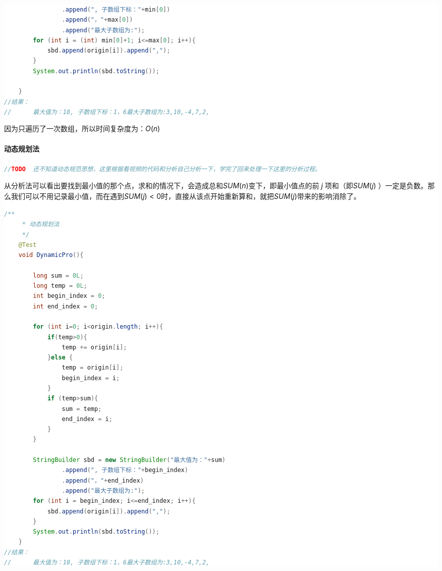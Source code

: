 ```java
                .append(", 子数组下标："+min[0])
                .append("，"+max[0])
                .append("最大子数组为:");
        for (int i = (int) min[0]+1; i<=max[0]; i++){
            sbd.append(origin[i]).append(",");
        }
        System.out.println(sbd.toString());

    }
//结果： 
// 		最大值为：18, 子数组下标：1，6最大子数组为:3,10,-4,7,2,
```

因为只遍历了一次数组，所以时间复杂度为：$O( n )$



#### 动态规划法

```java
//TODO  还不知道动态规范思想，这里根据看视频的代码和分析自己分析一下，学完了回来处理一下这里的分析过程。
```





从分析法可以看出要找到最小值的那个点，求和的情况下，会造成总和$SUM(n)$变下，即最小值点的前 $j$ 项和（即$SUM(j)$ ）一定是负数。那么我们可以不用记录最小值，而在遇到$SUM(j)<0$时，直接从该点开始重新算和，就把$SUM(j)$带来的影响消除了。



```java
/**
     * 动态规划法
     */
    @Test
    void DynamicPro(){

        long sum = 0L;
        long temp = 0L;
        int begin_index = 0;
        int end_index = 0;

        for (int i=0; i<origin.length; i++){
            if(temp>0){
                temp += origin[i];
            }else {
                temp = origin[i];
                begin_index = i;
            }
            if (temp>sum){
                sum = temp;
                end_index = i;
            }
        }

        StringBuilder sbd = new StringBuilder("最大值为："+sum)
                .append(", 子数组下标："+begin_index)
                .append("，"+end_index)
                .append("最大子数组为:");
        for (int i = begin_index; i<=end_index; i++){
            sbd.append(origin[i]).append(",");
        }
        System.out.println(sbd.toString());
    }
//结果： 
// 		最大值为：18, 子数组下标：1，6最大子数组为:3,10,-4,7,2,
```
